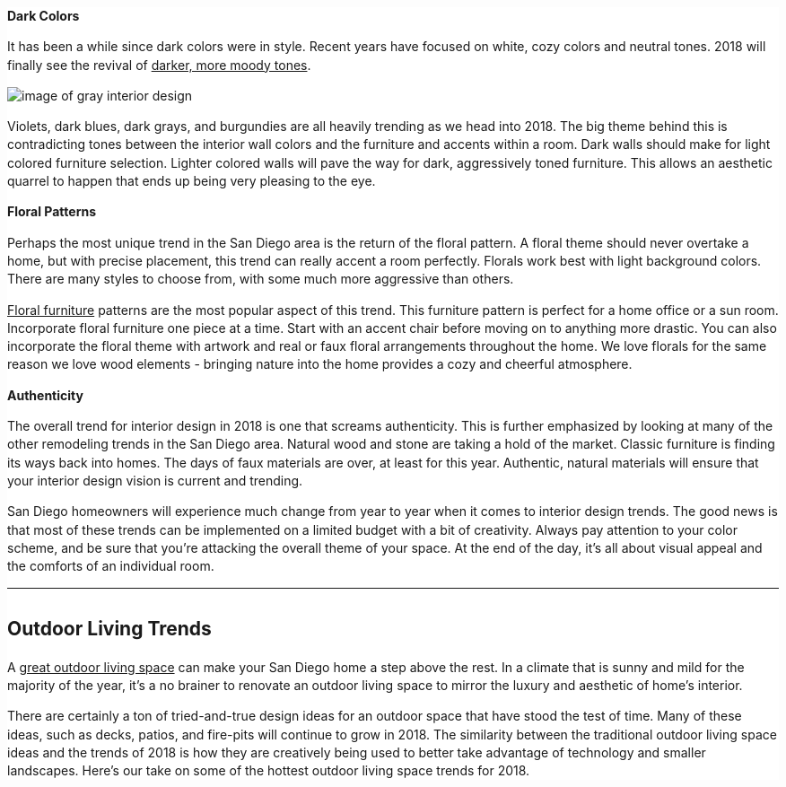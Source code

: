 **Dark Colors**

It has been a while since dark colors were in style. Recent years have focused on white, cozy colors and neutral tones. 2018 will finally see the revival of [darker, more moody tones](http://www.hgtv.com/design-blog/design/moody-blues-greens-grays-decorating-with-blackish-paint-colors).

![image of gray interior design](http://cdn.home-designing.com/wp-content/uploads/2013/03/grey-beach-house-2.jpg "Dark Colors Like Gray Will Be Big in 2018")

Violets, dark blues, dark grays, and burgundies are all heavily trending as we head into 2018. The big theme behind this is contradicting tones between the interior wall colors and the furniture and accents within a room. Dark walls should make for light colored furniture selection. Lighter colored walls will pave the way for dark, aggressively toned furniture. This allows an aesthetic quarrel to happen that ends up being very pleasing to the eye.

**Floral Patterns**

Perhaps the most unique trend in the San Diego area is the return of the floral pattern. A floral theme should never overtake a home, but with precise placement, this trend can really accent a room perfectly. Florals work best with light background colors. There are many styles to choose from, with some much more aggressive than others.

[Floral furniture](https://www.wayfair.com/furniture/sb1/floral-living-room-sets-c46145-a75453~276396.html) patterns are the most popular aspect of this trend. This furniture pattern is perfect for a home office or a sun room. Incorporate floral furniture one piece at a time. Start with an accent chair before moving on to anything more drastic. You can also incorporate the floral theme with artwork and real or faux floral arrangements throughout the home. We love florals for the same reason we love wood elements - bringing nature into the home provides a cozy and cheerful atmosphere.

**Authenticity**

The overall trend for interior design in 2018 is one that screams authenticity. This is further emphasized by looking at many of the other remodeling trends in the San Diego area. Natural wood and stone are taking a hold of the market. Classic furniture is finding its ways back into homes. The days of faux materials are over, at least for this year. Authentic, natural materials will ensure that your interior design vision is current and trending.

San Diego homeowners will experience much change from year to year when it comes to interior design trends. The good news is that most of these trends can be implemented on a limited budget with a bit of creativity. Always pay attention to your color scheme, and be sure that you’re attacking the overall theme of your space. At the end of the day, it’s all about visual appeal and the comforts of an individual room.

---

## Outdoor Living Trends

A [great outdoor living space](https://murraylampert.com/san-diego-outdoor-living-space-design) can make your San Diego home a step above the rest. In a climate that is sunny and mild for the majority of the year, it’s a no brainer to renovate an outdoor living space to mirror the luxury and aesthetic of home’s interior.

There are certainly a ton of tried-and-true design ideas for an outdoor space that have stood the test of time. Many of these ideas, such as decks, patios, and fire-pits will continue to grow in 2018. The similarity between the traditional outdoor living space ideas and the trends of 2018 is how they are creatively being used to better take advantage of technology and smaller landscapes. Here’s our take on some of the hottest outdoor living space trends for 2018.
